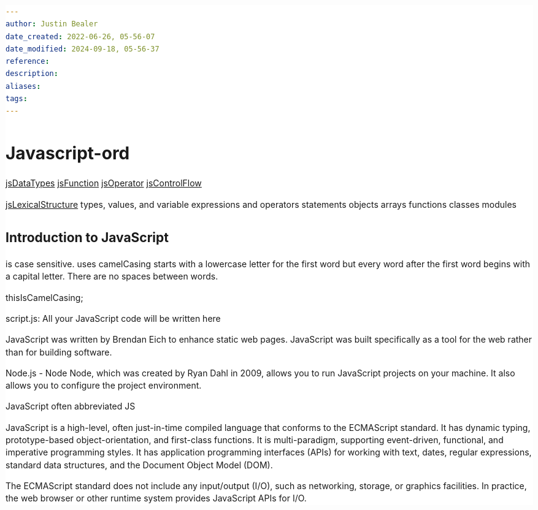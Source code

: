 ```yaml
---
author: Justin Bealer
date_created: 2022-06-26, 05-56-07
date_modified: 2024-09-18, 05-56-37
reference: 
description: 
aliases: 
tags: 
---
```

# Javascript-ord

[jsDataTypes](id:f3061f7f-5181-4011-b516-3100217a9a59)
[jsFunction](id:bd8b25b9-7a35-4fe9-a0a9-854ff153e692)
[jsOperator](id:85bb4b3e-8a1a-4ef7-9482-b867f6309760)
[jsControlFlow](id:cf20a83e-974e-48fc-9b34-f4dbd92a2bcd)

[jsLexicalStructure](id:a535a967-64fb-45fc-9fc1-3e801e441945) types,
values, and variable expressions and operators statements objects arrays
functions classes modules

## Introduction to JavaScript

is case sensitive. uses camelCasing starts with a lowercase letter for
the first word but every word after the first word begins with a capital
letter. There are no spaces between words.

thisIsCamelCasing;

script.js: All your JavaScript code will be written here

JavaScript was written by Brendan Eich to enhance static web pages.
JavaScript was built specifically as a tool for the web rather than for
building software.

Node.js - Node Node, which was created by Ryan Dahl in 2009, allows you
to run JavaScript projects on your machine. It also allows you to
configure the project environment.

JavaScript often abbreviated JS

JavaScript is a high-level, often just-in-time compiled language that
conforms to the ECMAScript standard. It has dynamic typing,
prototype-based object-orientation, and first-class functions. It is
multi-paradigm, supporting event-driven, functional, and imperative
programming styles. It has application programming interfaces (APIs) for
working with text, dates, regular expressions, standard data structures,
and the Document Object Model (DOM).

The ECMAScript standard does not include any input/output (I/O), such as
networking, storage, or graphics facilities. In practice, the web
browser or other runtime system provides JavaScript APIs for I/O.
